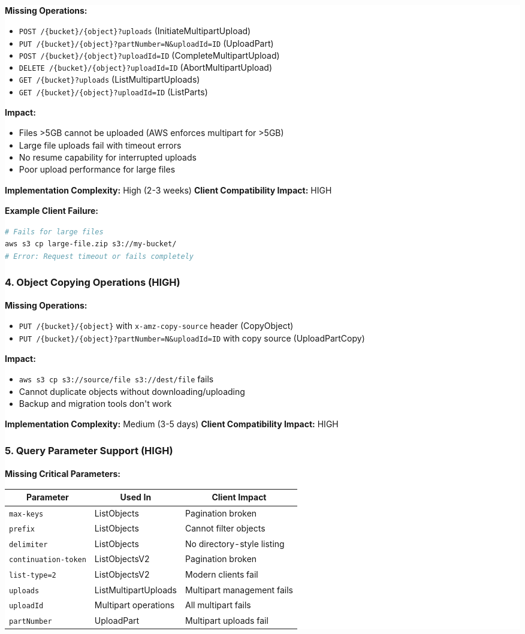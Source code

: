 **Missing Operations:**
- `POST /{bucket}/{object}?uploads` (InitiateMultipartUpload)
- `PUT /{bucket}/{object}?partNumber=N&uploadId=ID` (UploadPart)
- `POST /{bucket}/{object}?uploadId=ID` (CompleteMultipartUpload)
- `DELETE /{bucket}/{object}?uploadId=ID` (AbortMultipartUpload)
- `GET /{bucket}?uploads` (ListMultipartUploads)
- `GET /{bucket}/{object}?uploadId=ID` (ListParts)

**Impact:**
- Files >5GB cannot be uploaded (AWS enforces multipart for >5GB)
- Large file uploads fail with timeout errors
- No resume capability for interrupted uploads
- Poor upload performance for large files

**Implementation Complexity:** High (2-3 weeks)
**Client Compatibility Impact:** HIGH

**Example Client Failure:**
```bash
# Fails for large files
aws s3 cp large-file.zip s3://my-bucket/
# Error: Request timeout or fails completely
```

### 4. Object Copying Operations (HIGH)

**Missing Operations:**
- `PUT /{bucket}/{object}` with `x-amz-copy-source` header (CopyObject)
- `PUT /{bucket}/{object}?partNumber=N&uploadId=ID` with copy source (UploadPartCopy)

**Impact:**
- `aws s3 cp s3://source/file s3://dest/file` fails
- Cannot duplicate objects without downloading/uploading
- Backup and migration tools don't work

**Implementation Complexity:** Medium (3-5 days)
**Client Compatibility Impact:** HIGH

### 5. Query Parameter Support (HIGH)

**Missing Critical Parameters:**

| **Parameter** | **Used In** | **Client Impact** |
|---------------|-------------|-------------------|
| `max-keys` | ListObjects | Pagination broken |
| `prefix` | ListObjects | Cannot filter objects |
| `delimiter` | ListObjects | No directory-style listing |
| `continuation-token` | ListObjectsV2 | Pagination broken |
| `list-type=2` | ListObjectsV2 | Modern clients fail |
| `uploads` | ListMultipartUploads | Multipart management fails |
| `uploadId` | Multipart operations | All multipart fails |
| `partNumber` | UploadPart | Multipart uploads fail |
